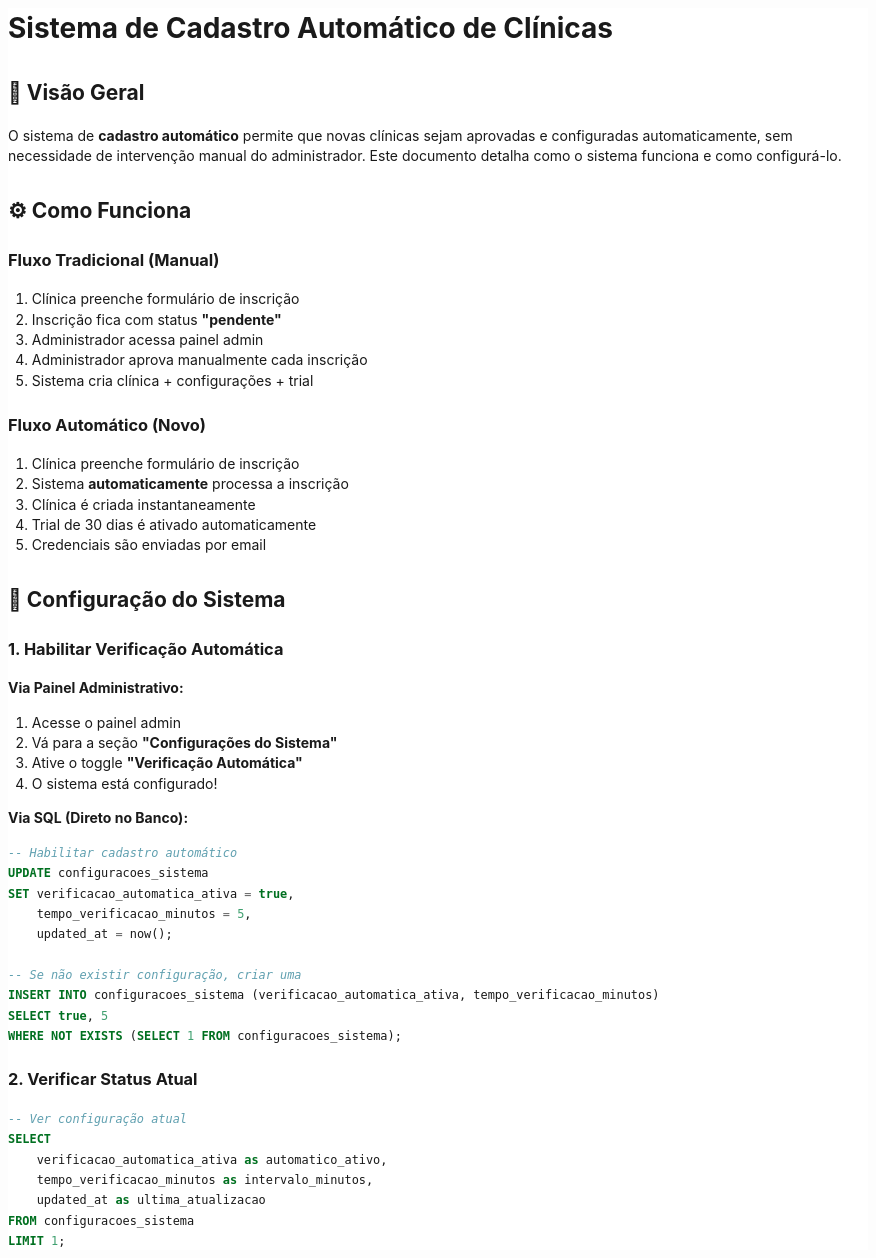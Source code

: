 # Sistema de Cadastro Automático de Clínicas

## 🚀 Visão Geral

O sistema de **cadastro automático** permite que novas clínicas sejam aprovadas e configuradas automaticamente, sem necessidade de intervenção manual do administrador. Este documento detalha como o sistema funciona e como configurá-lo.

## ⚙️ Como Funciona

### Fluxo Tradicional (Manual)
1. Clínica preenche formulário de inscrição
2. Inscrição fica com status **"pendente"**
3. Administrador acessa painel admin
4. Administrador aprova manualmente cada inscrição
5. Sistema cria clínica + configurações + trial

### Fluxo Automático (Novo)
1. Clínica preenche formulário de inscrição
2. Sistema **automaticamente** processa a inscrição
3. Clínica é criada instantaneamente
4. Trial de 30 dias é ativado automaticamente
5. Credenciais são enviadas por email

## 🔧 Configuração do Sistema

### 1. Habilitar Verificação Automática

**Via Painel Administrativo:**
1. Acesse o painel admin
2. Vá para a seção **"Configurações do Sistema"**
3. Ative o toggle **"Verificação Automática"**
4. O sistema está configurado!

**Via SQL (Direto no Banco):**
```sql
-- Habilitar cadastro automático
UPDATE configuracoes_sistema 
SET verificacao_automatica_ativa = true,
    tempo_verificacao_minutos = 5,
    updated_at = now();

-- Se não existir configuração, criar uma
INSERT INTO configuracoes_sistema (verificacao_automatica_ativa, tempo_verificacao_minutos)
SELECT true, 5
WHERE NOT EXISTS (SELECT 1 FROM configuracoes_sistema);
```

### 2. Verificar Status Atual
```sql
-- Ver configuração atual
SELECT 
    verificacao_automatica_ativa as automatico_ativo,
    tempo_verificacao_minutos as intervalo_minutos,
    updated_at as ultima_atualizacao
FROM configuracoes_sistema
LIMIT 1;
```
